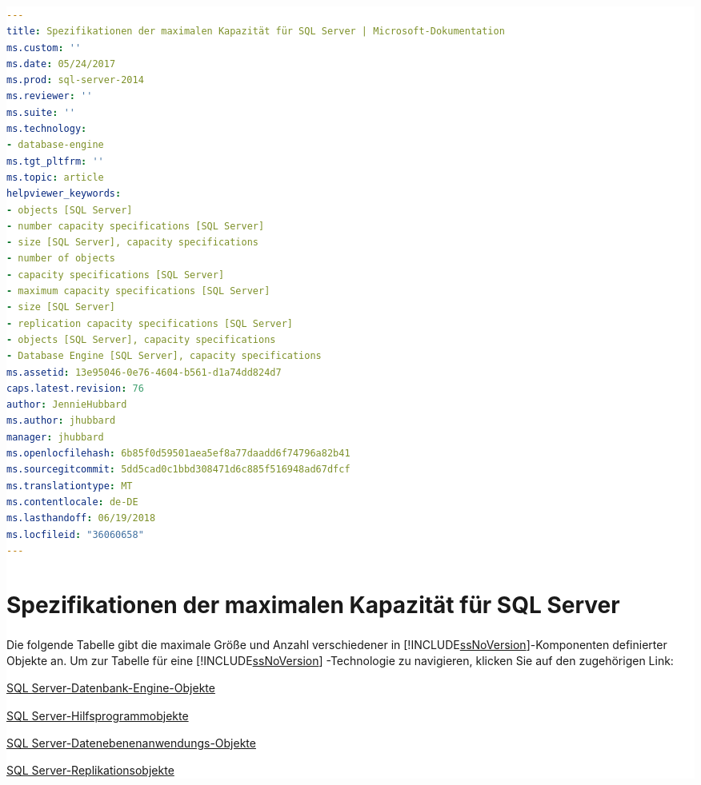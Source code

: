 ```yaml
---
title: Spezifikationen der maximalen Kapazität für SQL Server | Microsoft-Dokumentation
ms.custom: ''
ms.date: 05/24/2017
ms.prod: sql-server-2014
ms.reviewer: ''
ms.suite: ''
ms.technology:
- database-engine
ms.tgt_pltfrm: ''
ms.topic: article
helpviewer_keywords:
- objects [SQL Server]
- number capacity specifications [SQL Server]
- size [SQL Server], capacity specifications
- number of objects
- capacity specifications [SQL Server]
- maximum capacity specifications [SQL Server]
- size [SQL Server]
- replication capacity specifications [SQL Server]
- objects [SQL Server], capacity specifications
- Database Engine [SQL Server], capacity specifications
ms.assetid: 13e95046-0e76-4604-b561-d1a74dd824d7
caps.latest.revision: 76
author: JennieHubbard
ms.author: jhubbard
manager: jhubbard
ms.openlocfilehash: 6b85f0d59501aea5ef8a77daadd6f74796a82b41
ms.sourcegitcommit: 5dd5cad0c1bbd308471d6c885f516948ad67dfcf
ms.translationtype: MT
ms.contentlocale: de-DE
ms.lasthandoff: 06/19/2018
ms.locfileid: "36060658"
---
```

# <a name="maximum-capacity-specifications-for-sql-server"></a>Spezifikationen der maximalen Kapazität für SQL Server
  Die folgende Tabelle gibt die maximale Größe und Anzahl verschiedener in [!INCLUDE[ssNoVersion](../includes/ssnoversion-md.md)]-Komponenten definierter Objekte an. Um zur Tabelle für eine [!INCLUDE[ssNoVersion](../includes/ssnoversion-md.md)] -Technologie zu navigieren, klicken Sie auf den zugehörigen Link:  
  
 
  [SQL Server-Datenbank-Engine-Objekte](#Engine)  
  
 [SQL Server-Hilfsprogrammobjekte](#Utility)  
  
 [SQL Server-Datenebenenanwendungs-Objekte](#DAC)  
  
 [SQL Server-Replikationsobjekte](#Replication)  
  
